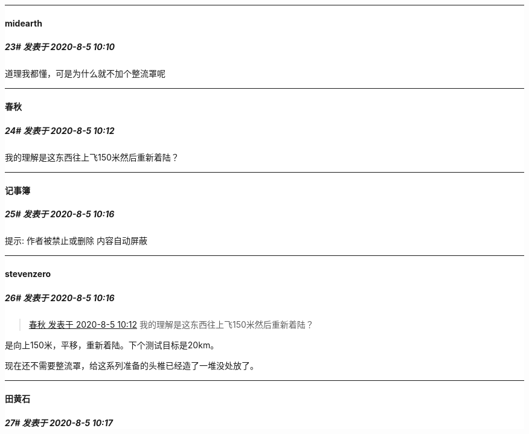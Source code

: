 


-----

####  midearth  
##### 23#       发表于 2020-8-5 10:10




道理我都懂，可是为什么就不加个整流罩呢







-----

####  春秋  
##### 24#       发表于 2020-8-5 10:12




我的理解是这东西往上飞150米然后重新着陆？







-----

####  记事簿  
##### 25#       发表于 2020-8-5 10:16

提示: 作者被禁止或删除 内容自动屏蔽



-----

####  stevenzero  
##### 26#       发表于 2020-8-5 10:16



<blockquote><a href="httphttps://bbs.saraba1st.com/2b/forum.php?mod=redirect&amp;goto=findpost&amp;pid=48322674&amp;ptid=1953183" target="_blank">春秋 发表于 2020-8-5 10:12</a>
我的理解是这东西往上飞150米然后重新着陆？</blockquote>
是向上150米，平移，重新着陆。下个测试目标是20km。

现在还不需要整流罩，给这系列准备的头椎已经造了一堆没处放了。







-----

####  田黄石  
##### 27#       发表于 2020-8-5 10:17
